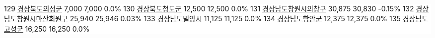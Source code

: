   <tr class="item">
    <td>129</td>
    <td><a href="/apt/경상북도의성군">경상북도의성군</a></td>
    <td>7,000</td>
    <td>7,000</td>
    <td>0.0%</td>
  </tr>

  <tr class="item">
    <td>130</td>
    <td><a href="/apt/경상북도청도군">경상북도청도군</a></td>
    <td>12,500</td>
    <td>12,500</td>
    <td>0.0%</td>
  </tr>

  <tr class="item">
    <td>131</td>
    <td><a href="/apt/경상남도창원시의창구">경상남도창원시의창구</a></td>
    <td>30,875</td>
    <td>30,830</td>
    <td>-0.15%</td>
  </tr>

  <tr class="item">
    <td>132</td>
    <td><a href="/apt/경상남도창원시마산회원구">경상남도창원시마산회원구</a></td>
    <td>25,940</td>
    <td>25,946</td>
    <td>0.03%</td>
  </tr>

  <tr class="item">
    <td>133</td>
    <td><a href="/apt/경상남도밀양시">경상남도밀양시</a></td>
    <td>11,125</td>
    <td>11,125</td>
    <td>0.0%</td>
  </tr>

  <tr class="item">
    <td>134</td>
    <td><a href="/apt/경상남도함안군">경상남도함안군</a></td>
    <td>12,375</td>
    <td>12,375</td>
    <td>0.0%</td>
  </tr>

  <tr class="item">
    <td>135</td>
    <td><a href="/apt/경상남도고성군">경상남도고성군</a></td>
    <td>16,250</td>
    <td>16,250</td>
    <td>0.0%</td>
  </tr>
